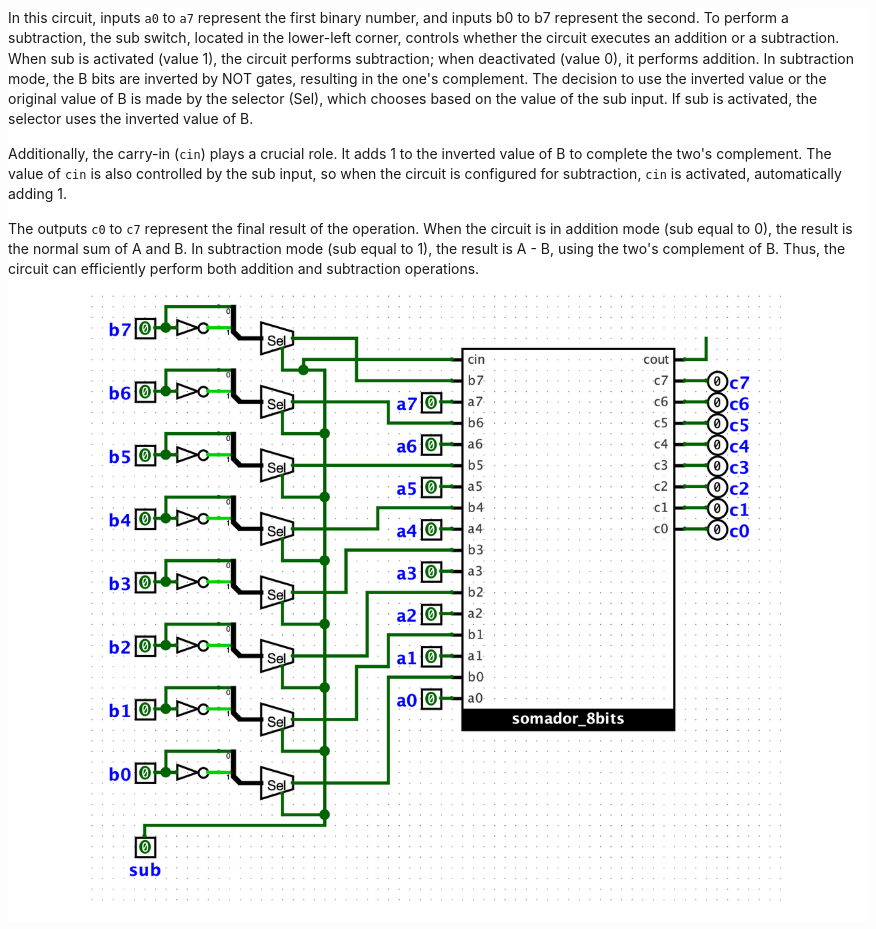 In this circuit, inputs `a0` to `a7` represent the first binary number, and inputs b0 to b7 represent the second. To perform a subtraction, the sub switch, located in the lower-left corner, controls whether the circuit executes an addition or a subtraction. When sub is activated (value 1), the circuit performs subtraction; when deactivated (value 0), it performs addition. In subtraction mode, the B bits are inverted by NOT gates, resulting in the one's complement. The decision to use the inverted value or the original value of B is made by the selector (Sel), which chooses based on the value of the sub input. If sub is activated, the selector uses the inverted value of B.

Additionally, the carry-in (`cin`) plays a crucial role. It adds 1 to the inverted value of B to complete the two's complement. The value of `cin` is also controlled by the sub input, so when the circuit is configured for subtraction, `cin` is activated, automatically adding 1.

The outputs `c0` to `c7` represent the final result of the operation. When the circuit is in addition mode (sub equal to 0), the result is the normal sum of A and B. In subtraction mode (sub equal to 1), the result is A - B, using the two's complement of B. Thus, the circuit can efficiently perform both addition and subtraction operations.

<img src="./images/sum_sub_8bits.png" style="display: block; margin: 0 auto;" width=700px>
<br/>
